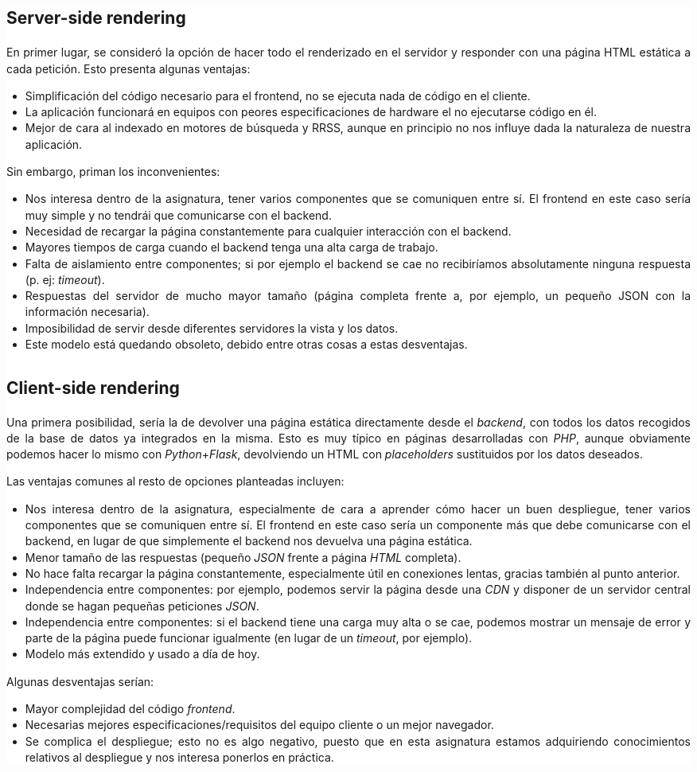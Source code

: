 ## Server-side rendering
<div style="text-align: justify!important">

En primer lugar, se consideró la opción de hacer todo el renderizado en el servidor y responder con una página HTML estática a cada petición. Esto presenta algunas ventajas:
* Simplificación del código necesario para el frontend, no se ejecuta nada de código en el cliente.
* La aplicación funcionará en equipos con peores especificaciones de hardware el no ejecutarse código en él.
* Mejor de cara al indexado en motores de búsqueda y RRSS, aunque en principio no nos influye dada la naturaleza de nuestra aplicación.

Sin embargo, priman los inconvenientes:
* Nos interesa dentro de la asignatura, tener varios componentes que se comuniquen entre sí. El frontend en este caso sería muy simple y no tendrái que comunicarse con el backend.
* Necesidad de recargar la página constantemente para cualquier interacción con el backend.
* Mayores tiempos de carga cuando el backend tenga una alta carga de trabajo.
* Falta de aislamiento entre componentes; si por ejemplo el backend se cae no recibiríamos absolutamente ninguna respuesta (p. ej: *timeout*).
* Respuestas del servidor de mucho mayor tamaño (página completa frente a, por ejemplo, un pequeño JSON con la información necesaria).
* Imposibilidad de servir desde diferentes servidores la vista y los datos.
* Este modelo está quedando obsoleto, debido entre otras cosas a estas desventajas.
</div>

## Client-side rendering
<div style="text-align: justify!important">

Una primera posibilidad, sería la de devolver una página estática directamente desde el *backend*, con todos los datos recogidos de la base de datos ya integrados en la misma. Esto es muy típico en páginas desarrolladas con *PHP*, aunque obviamente podemos hacer lo mismo con *Python*+*Flask*, devolviendo un HTML con *placeholders* sustituidos por los datos deseados.

Las ventajas comunes al resto de opciones planteadas incluyen:

* Nos interesa dentro de la asignatura, especialmente de cara a aprender cómo hacer un buen despliegue, tener varios componentes que se comuniquen entre sí.
El frontend en este caso sería un componente más que debe comunicarse con el backend, en lugar de que simplemente el backend nos devuelva una página estática.
* Menor tamaño de las respuestas (pequeño *JSON* frente a página *HTML* completa).
* No hace falta recargar la página constantemente, especialmente útil en conexiones lentas, gracias también al punto anterior.
* Independencia entre componentes: por ejemplo, podemos servir la página desde una *CDN* y disponer de un servidor central donde se hagan pequeñas peticiones *JSON*.
* Independencia entre componentes: si el backend tiene una carga muy alta o se cae, podemos mostrar un mensaje de error y parte de la página puede funcionar igualmente (en lugar de un *timeout*, por ejemplo).
* Modelo más extendido y usado a día de hoy.

Algunas desventajas serían:
* Mayor complejidad del código *frontend*.
* Necesarias mejores especificaciones/requisitos del equipo cliente o un mejor navegador.
* Se complica el despliegue; esto no es algo negativo, puesto que en esta asignatura estamos adquiriendo conocimientos relativos al despliegue y nos interesa ponerlos en práctica.
</div>
